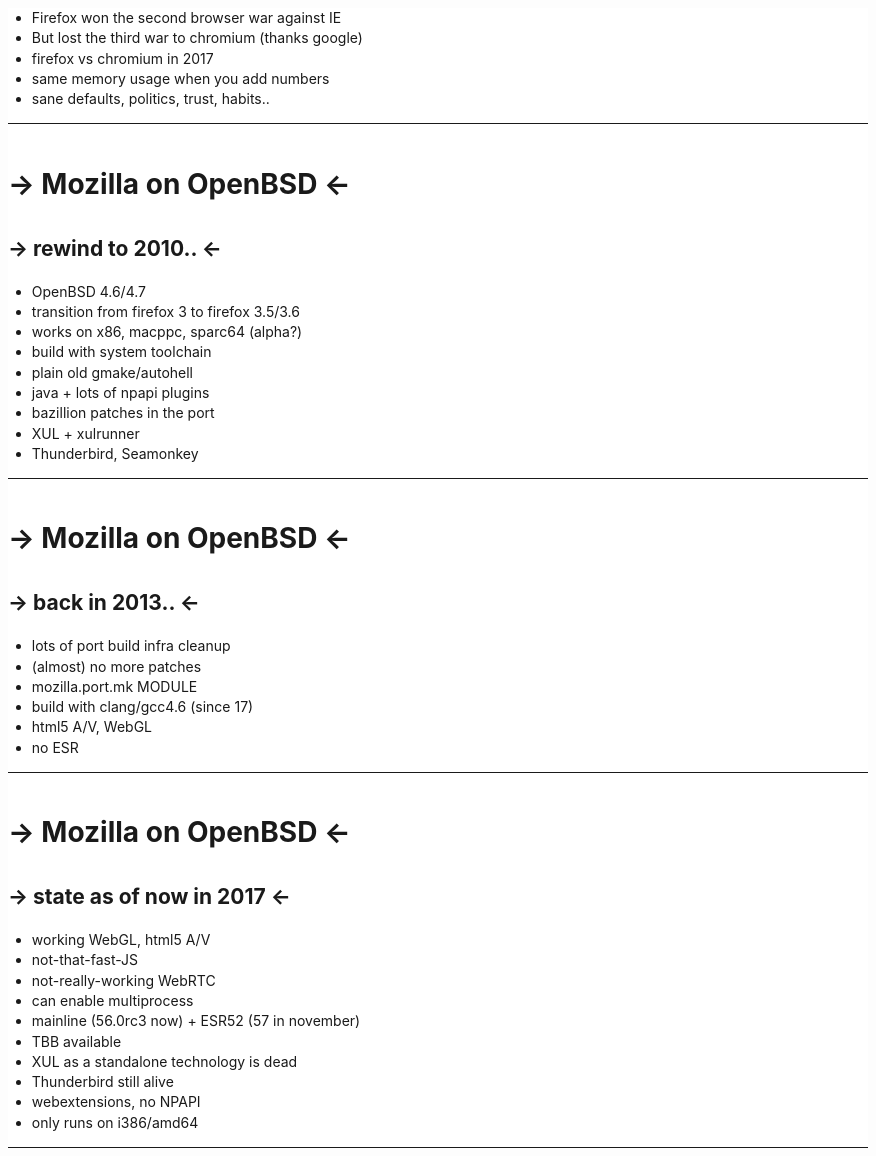 - Firefox won the second browser war against IE
- But lost the third war to chromium (thanks google)
- firefox vs chromium in 2017
- same memory usage when you add numbers
- sane defaults, politics, trust, habits..

---

-> Mozilla on OpenBSD <-
===

-> rewind to 2010.. <-
---

- OpenBSD 4.6/4.7
- transition from firefox 3 to firefox 3.5/3.6
- works on x86, macppc, sparc64 (alpha?)
- build with system toolchain
- plain old gmake/autohell
- java + lots of npapi plugins
- bazillion patches in the port
- XUL + xulrunner
- Thunderbird, Seamonkey

---

-> Mozilla on OpenBSD <-
===

-> back in 2013.. <-
---

- lots of port build infra cleanup
- (almost) no more patches
- mozilla.port.mk MODULE
- build with clang/gcc4.6 (since 17)
- html5 A/V, WebGL
- no ESR

---

-> Mozilla on OpenBSD <-
===

-> state as of now in 2017 <-
---

- working WebGL, html5 A/V
- not-that-fast-JS
- not-really-working WebRTC
- can enable multiprocess
- mainline (56.0rc3 now) + ESR52 (57 in november)
- TBB available
- XUL as a standalone technology is dead
- Thunderbird still alive
- webextensions, no NPAPI
- only runs on i386/amd64

---